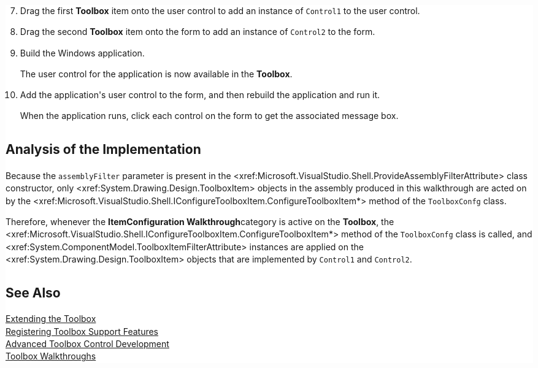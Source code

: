 7.  Drag the first **Toolbox** item onto the user control to add an instance of `Control1` to the user control.  
  
8.  Drag the second **Toolbox** item onto the form to add an instance of `Control2` to the form.  
  
9. Build the Windows application.  
  
     The user control for the application is now available in the **Toolbox**.  
  
10. Add the application's user control to the form, and then rebuild the application and run it.  
  
     When the application runs, click each control on the form to get the associated message box.  
  
## Analysis of the Implementation  
 Because the `assemblyFilter` parameter is present in the \<xref:Microsoft.VisualStudio.Shell.ProvideAssemblyFilterAttribute> class constructor, only \<xref:System.Drawing.Design.ToolboxItem> objects in the assembly produced in this walkthrough are acted on by the \<xref:Microsoft.VisualStudio.Shell.IConfigureToolboxItem.ConfigureToolboxItem*> method of the `ToolboxConfg` class.  
  
 Therefore, whenever the **ItemConfiguration Walkthrough**category is active on the **Toolbox**, the \<xref:Microsoft.VisualStudio.Shell.IConfigureToolboxItem.ConfigureToolboxItem*> method of the `ToolboxConfg` class is called, and \<xref:System.ComponentModel.ToolboxItemFilterAttribute> instances are applied on the \<xref:System.Drawing.Design.ToolboxItem> objects that are implemented by `Control1` and `Control2`.  
  
## See Also  
 [Extending the Toolbox](../VS_not_in_toc/extending-the-toolbox.md)   
 [Registering Toolbox Support Features](../VS_not_in_toc/registering-toolbox-support-features.md)   
 [Advanced Toolbox Control Development](../VS_not_in_toc/advanced-toolbox-control-development.md)   
 [Toolbox Walkthroughs](../VS_not_in_toc/toolbox-walkthroughs.md)